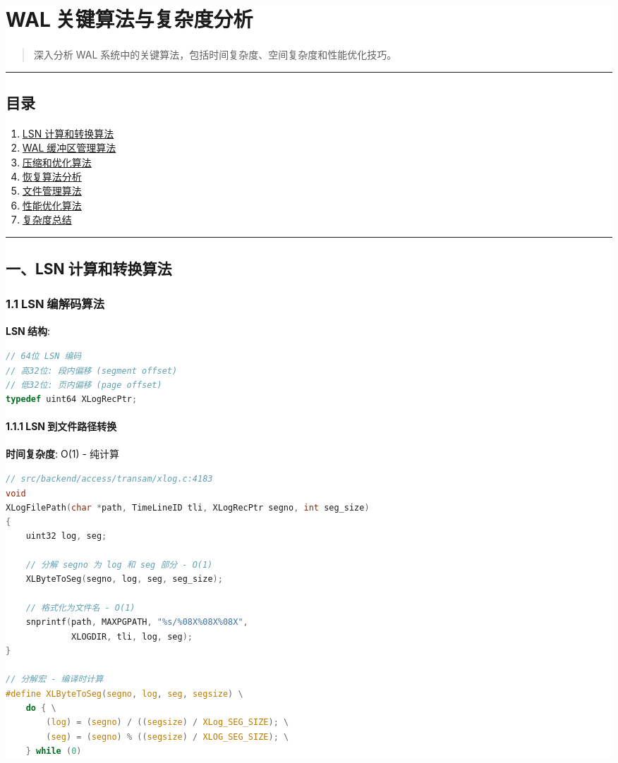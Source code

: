 # WAL 关键算法与复杂度分析

> 深入分析 WAL 系统中的关键算法，包括时间复杂度、空间复杂度和性能优化技巧。

---

## 目录

1. [LSN 计算和转换算法](#一lsn-计算和转换算法)
2. [WAL 缓冲区管理算法](#二wal-缓冲区管理算法)
3. [压缩和优化算法](#三压缩和优化算法)
4. [恢复算法分析](#四恢复算法分析)
5. [文件管理算法](#五文件管理算法)
6. [性能优化算法](#六性能优化算法)
7. [复杂度总结](#七复杂度总结)

---

## 一、LSN 计算和转换算法

### 1.1 LSN 编解码算法

**LSN 结构**:
```c
// 64位 LSN 编码
// 高32位: 段内偏移 (segment offset)
// 低32位: 页内偏移 (page offset)
typedef uint64 XLogRecPtr;
```

#### 1.1.1 LSN 到文件路径转换

**时间复杂度**: O(1) - 纯计算

```c
// src/backend/access/transam/xlog.c:4183
void
XLogFilePath(char *path, TimeLineID tli, XLogRecPtr segno, int seg_size)
{
    uint32 log, seg;
    
    // 分解 segno 为 log 和 seg 部分 - O(1)
    XLByteToSeg(segno, log, seg, seg_size);
    
    // 格式化为文件名 - O(1)
    snprintf(path, MAXPGPATH, "%s/%08X%08X%08X",
             XLOGDIR, tli, log, seg);
}

// 分解宏 - 编译时计算
#define XLByteToSeg(segno, log, seg, segsize) \
    do { \
        (log) = (segno) / ((segsize) / XLog_SEG_SIZE); \
        (seg) = (segno) % ((segsize) / XLOG_SEG_SIZE); \
    } while (0)
```
